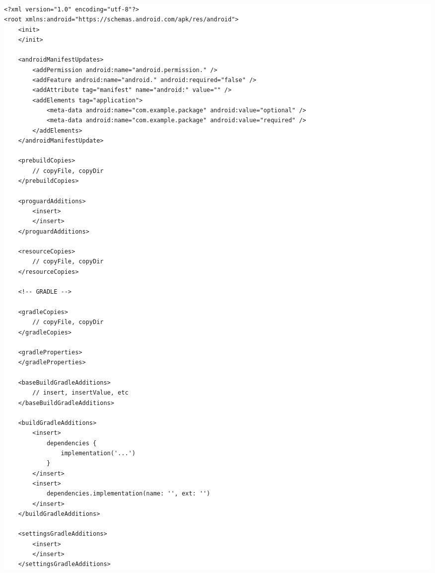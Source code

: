     <?xml version="1.0" encoding="utf-8"?>
    <root xmlns:android="https://schemas.android.com/apk/res/android">
        <init>
        </init>

        <androidManifestUpdates>
            <addPermission android:name="android.permission." />
            <addFeature android:name="android." android:required="false" />
            <addAttribute tag="manifest" name="android:" value="" />
            <addElements tag="application">
                <meta-data android:name="com.example.package" android:value="optional" />
                <meta-data android:name="com.example.package" android:value="required" />
            </addElements>
        </androidManifestUpdate>

        <prebuildCopies>
            // copyFile, copyDir
        </prebuildCopies>

        <proguardAdditions>
            <insert>
            </insert>
        </proguardAdditions>

        <resourceCopies>
            // copyFile, copyDir
        </resourceCopies>

        <!-- GRADLE -->

        <gradleCopies>
            // copyFile, copyDir
        </gradleCopies>

        <gradleProperties>
        </gradleProperties>

        <baseBuildGradleAdditions>
            // insert, insertValue, etc
        </baseBuildGradleAdditions>

        <buildGradleAdditions>
            <insert>
                dependencies {
                    implementation('...')
                }
            </insert>
            <insert>
                dependencies.implementation(name: '', ext: '')
            </insert>
        </buildGradleAdditions>

        <settingsGradleAdditions>
            <insert>
            </insert>
        </settingsGradleAdditions>

